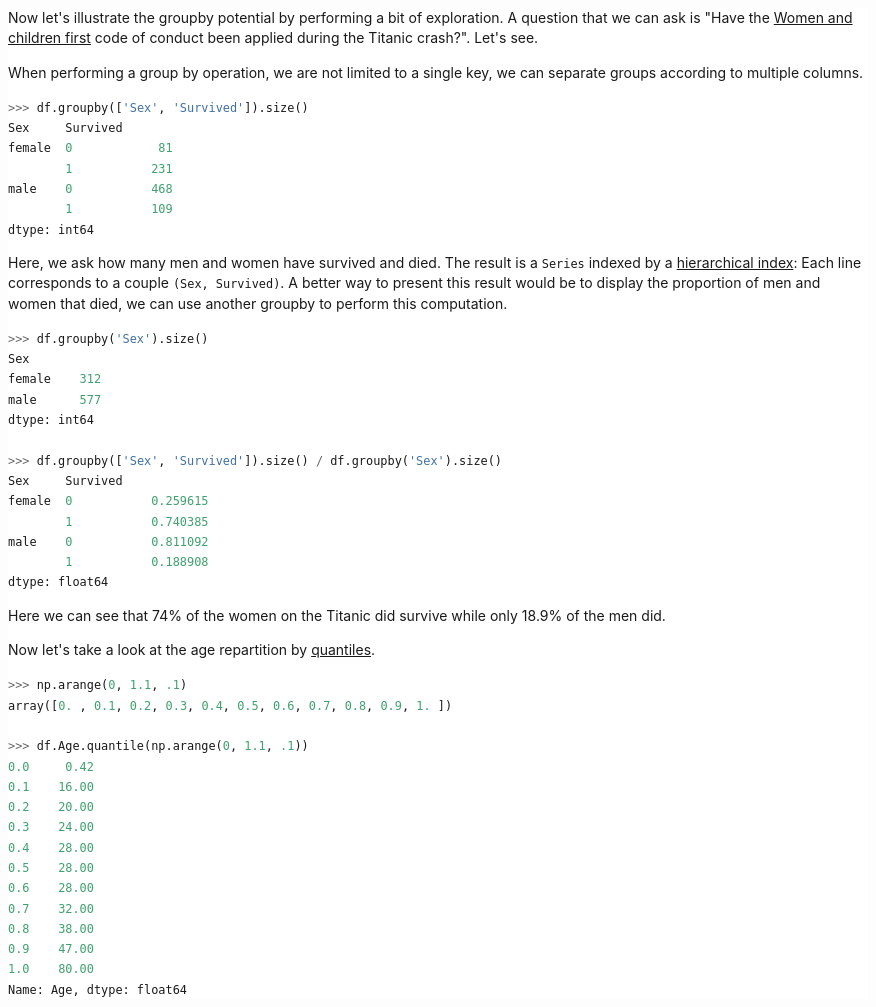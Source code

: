 Now let's illustrate the groupby potential by performing a bit of
exploration. A question that we can ask is "Have the [Women and
children
first](https://en.wikipedia.org/wiki/Women_and_children_first) code of
conduct been applied during the Titanic crash?". Let's see.

When performing a group by operation, we are not limited to a single
key, we can separate groups according to multiple columns.

```python
>>> df.groupby(['Sex', 'Survived']).size()
Sex     Survived
female  0            81
        1           231
male    0           468
        1           109
dtype: int64
```

Here, we ask how many men and women have survived and died. The result
is a `Series` indexed by a [hierarchical
index](https://pandas.pydata.org/pandas-docs/stable/user_guide/advanced.html):
Each line corresponds to a couple `(Sex, Survived)`. A better way to
present this result would be to display the proportion of men and
women that died, we can use another groupby to perform this computation.

```python
>>> df.groupby('Sex').size()
Sex
female    312
male      577
dtype: int64

>>> df.groupby(['Sex', 'Survived']).size() / df.groupby('Sex').size()
Sex     Survived
female  0           0.259615
        1           0.740385
male    0           0.811092
        1           0.188908
dtype: float64
```

Here we can see that 74% of the women on the Titanic did survive
while only 18.9% of the men did.

Now let's take a look at the age repartition by
[quantiles](https://en.wikipedia.org/wiki/Quantile).

```python
>>> np.arange(0, 1.1, .1)
array([0. , 0.1, 0.2, 0.3, 0.4, 0.5, 0.6, 0.7, 0.8, 0.9, 1. ])

>>> df.Age.quantile(np.arange(0, 1.1, .1))
0.0     0.42
0.1    16.00
0.2    20.00
0.3    24.00
0.4    28.00
0.5    28.00
0.6    28.00
0.7    32.00
0.8    38.00
0.9    47.00
1.0    80.00
Name: Age, dtype: float64
```
